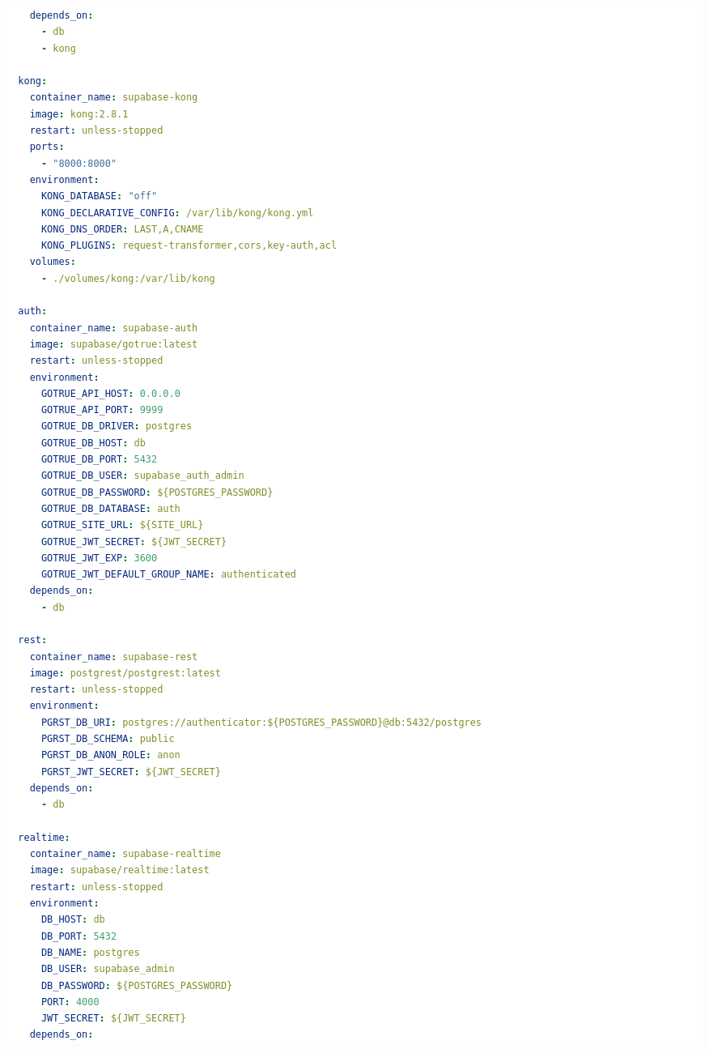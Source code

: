 ```yaml
    depends_on:
      - db
      - kong

  kong:
    container_name: supabase-kong
    image: kong:2.8.1
    restart: unless-stopped
    ports:
      - "8000:8000"
    environment:
      KONG_DATABASE: "off"
      KONG_DECLARATIVE_CONFIG: /var/lib/kong/kong.yml
      KONG_DNS_ORDER: LAST,A,CNAME
      KONG_PLUGINS: request-transformer,cors,key-auth,acl
    volumes:
      - ./volumes/kong:/var/lib/kong

  auth:
    container_name: supabase-auth
    image: supabase/gotrue:latest
    restart: unless-stopped
    environment:
      GOTRUE_API_HOST: 0.0.0.0
      GOTRUE_API_PORT: 9999
      GOTRUE_DB_DRIVER: postgres
      GOTRUE_DB_HOST: db
      GOTRUE_DB_PORT: 5432
      GOTRUE_DB_USER: supabase_auth_admin
      GOTRUE_DB_PASSWORD: ${POSTGRES_PASSWORD}
      GOTRUE_DB_DATABASE: auth
      GOTRUE_SITE_URL: ${SITE_URL}
      GOTRUE_JWT_SECRET: ${JWT_SECRET}
      GOTRUE_JWT_EXP: 3600
      GOTRUE_JWT_DEFAULT_GROUP_NAME: authenticated
    depends_on:
      - db

  rest:
    container_name: supabase-rest
    image: postgrest/postgrest:latest
    restart: unless-stopped
    environment:
      PGRST_DB_URI: postgres://authenticator:${POSTGRES_PASSWORD}@db:5432/postgres
      PGRST_DB_SCHEMA: public
      PGRST_DB_ANON_ROLE: anon
      PGRST_JWT_SECRET: ${JWT_SECRET}
    depends_on:
      - db

  realtime:
    container_name: supabase-realtime
    image: supabase/realtime:latest
    restart: unless-stopped
    environment:
      DB_HOST: db
      DB_PORT: 5432
      DB_NAME: postgres
      DB_USER: supabase_admin
      DB_PASSWORD: ${POSTGRES_PASSWORD}
      PORT: 4000
      JWT_SECRET: ${JWT_SECRET}
    depends_on:
```